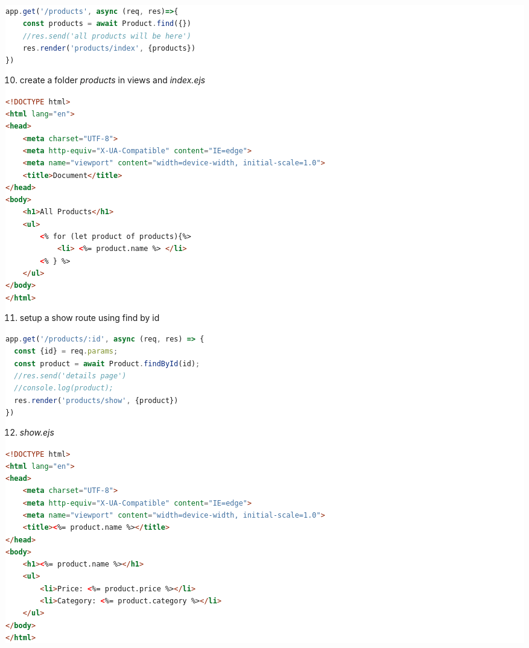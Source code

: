 ```js
app.get('/products', async (req, res)=>{
    const products = await Product.find({})
    //res.send('all products will be here')
    res.render('products/index', {products})
})
```

10. create a folder *products* in views and *index.ejs* 

```html
<!DOCTYPE html>
<html lang="en">
<head>
    <meta charset="UTF-8">
    <meta http-equiv="X-UA-Compatible" content="IE=edge">
    <meta name="viewport" content="width=device-width, initial-scale=1.0">
    <title>Document</title>
</head>
<body>
    <h1>All Products</h1>
    <ul>
        <% for (let product of products){%>
            <li> <%= product.name %> </li>
        <% } %>
    </ul>
</body>
</html>
```

11. setup a show route using find by id

```js
app.get('/products/:id', async (req, res) => {
  const {id} = req.params;
  const product = await Product.findById(id);
  //res.send('details page')
  //console.log(product);
  res.render('products/show', {product})
})
```

12. *show.ejs*

```html
<!DOCTYPE html>
<html lang="en">
<head>
    <meta charset="UTF-8">
    <meta http-equiv="X-UA-Compatible" content="IE=edge">
    <meta name="viewport" content="width=device-width, initial-scale=1.0">
    <title><%= product.name %></title>
</head>
<body>
    <h1><%= product.name %></h1>
    <ul>
        <li>Price: <%= product.price %></li>
        <li>Category: <%= product.category %></li>
    </ul>
</body>
</html>
```
